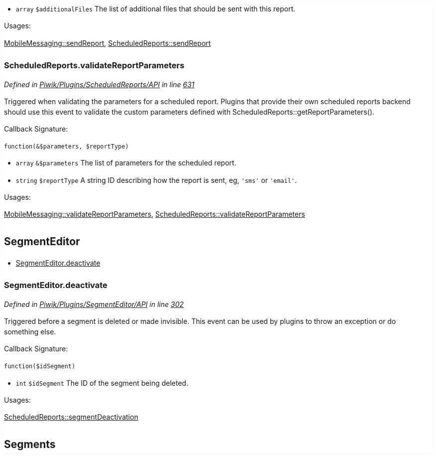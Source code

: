 - `array` `$additionalFiles` The list of additional files that should be sent with this report.

Usages:

[MobileMessaging::sendReport](https://github.com/piwik/piwik/blob/2.2.3-b6/plugins/MobileMessaging/MobileMessaging.php#L190), [ScheduledReports::sendReport](https://github.com/piwik/piwik/blob/2.2.3-b6/plugins/ScheduledReports/ScheduledReports.php#L265)


### ScheduledReports.validateReportParameters
_Defined in [Piwik/Plugins/ScheduledReports/API](https://github.com/piwik/piwik/blob/2.2.3-b6/plugins/ScheduledReports/API.php) in line [631](https://github.com/piwik/piwik/blob/2.2.3-b6/plugins/ScheduledReports/API.php#L631)_

Triggered when validating the parameters for a scheduled report. Plugins that provide their own scheduled reports backend should use this
event to validate the custom parameters defined with ScheduledReports::getReportParameters().

Callback Signature:
<pre><code>function(&amp;$parameters, $reportType)</code></pre>

- `array` `&$parameters` The list of parameters for the scheduled report.

- `string` `$reportType` A string ID describing how the report is sent, eg, `'sms'` or `'email'`.

Usages:

[MobileMessaging::validateReportParameters](https://github.com/piwik/piwik/blob/2.2.3-b6/plugins/MobileMessaging/MobileMessaging.php#L107), [ScheduledReports::validateReportParameters](https://github.com/piwik/piwik/blob/2.2.3-b6/plugins/ScheduledReports/ScheduledReports.php#L125)

## SegmentEditor

- [SegmentEditor.deactivate](#segmenteditordeactivate)

### SegmentEditor.deactivate
_Defined in [Piwik/Plugins/SegmentEditor/API](https://github.com/piwik/piwik/blob/2.2.3-b6/plugins/SegmentEditor/API.php) in line [302](https://github.com/piwik/piwik/blob/2.2.3-b6/plugins/SegmentEditor/API.php#L302)_

Triggered before a segment is deleted or made invisible. This event can be used by plugins to throw an exception
or do something else.

Callback Signature:
<pre><code>function($idSegment)</code></pre>

- `int` `$idSegment` The ID of the segment being deleted.

Usages:

[ScheduledReports::segmentDeactivation](https://github.com/piwik/piwik/blob/2.2.3-b6/plugins/ScheduledReports/ScheduledReports.php#L489)

## Segments
